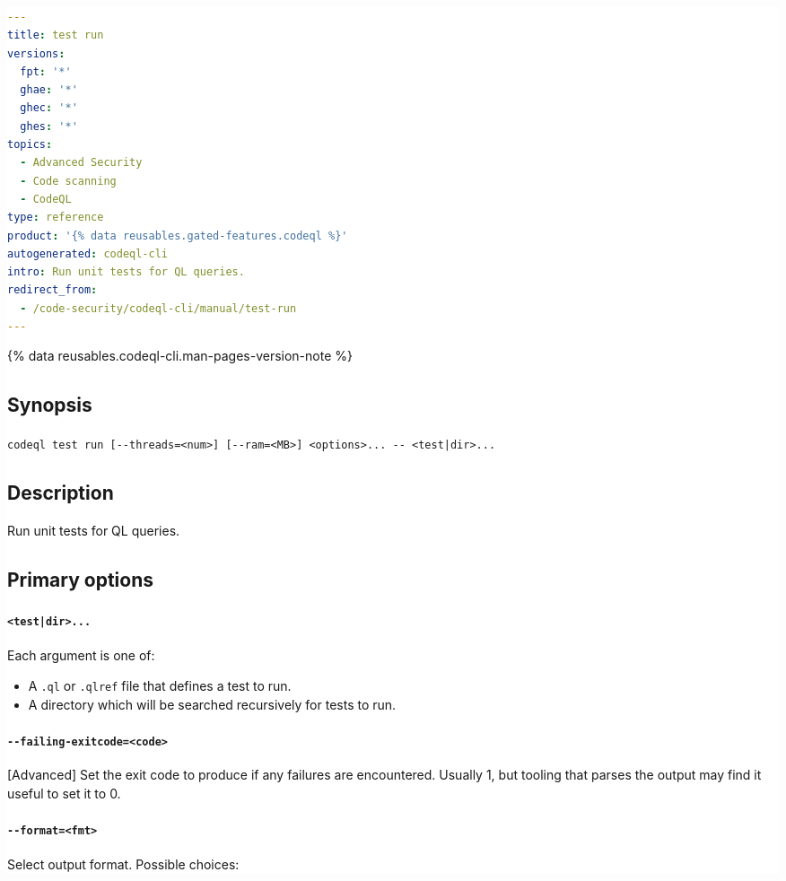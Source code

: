 ```yaml
---
title: test run
versions:
  fpt: '*'
  ghae: '*'
  ghec: '*'
  ghes: '*'
topics:
  - Advanced Security
  - Code scanning
  - CodeQL
type: reference
product: '{% data reusables.gated-features.codeql %}'
autogenerated: codeql-cli
intro: Run unit tests for QL queries.
redirect_from:
  - /code-security/codeql-cli/manual/test-run
---
```





{% data reusables.codeql-cli.man-pages-version-note %}

## Synopsis

```shell copy
codeql test run [--threads=<num>] [--ram=<MB>] <options>... -- <test|dir>...
```

## Description

Run unit tests for QL queries.

## Primary options

#### `<test|dir>...`

Each argument is one of:

-   A `.ql` or `.qlref` file that defines a test to run.
-   A directory which will be searched recursively for tests to run.

#### `--failing-exitcode=<code>`

\[Advanced] Set the exit code to produce if any failures are
encountered. Usually 1, but tooling that parses the output may find it
useful to set it to 0.

#### `--format=<fmt>`

Select output format. Possible choices:
